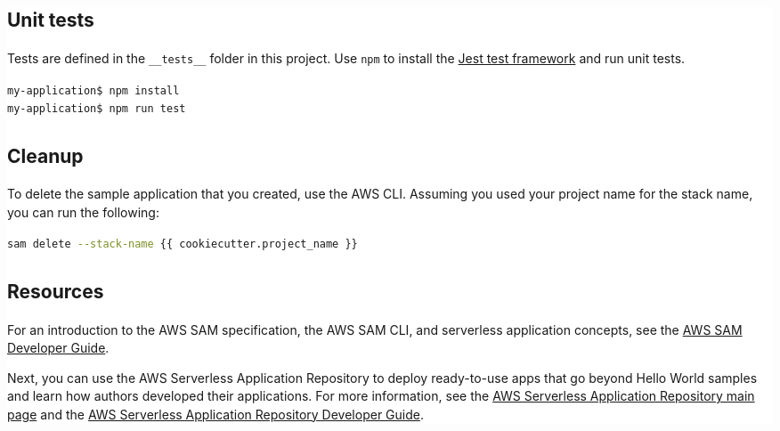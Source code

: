 ## Unit tests

Tests are defined in the `__tests__` folder in this project. Use `npm` to install the [Jest test framework](https://jestjs.io/) and run unit tests.

```bash
my-application$ npm install
my-application$ npm run test
```

## Cleanup

To delete the sample application that you created, use the AWS CLI. Assuming you used your project name for the stack name, you can run the following:

```bash
sam delete --stack-name {{ cookiecutter.project_name }}
```

## Resources

For an introduction to the AWS SAM specification, the AWS SAM CLI, and serverless application concepts, see the [AWS SAM Developer Guide](https://docs.aws.amazon.com/serverless-application-model/latest/developerguide/what-is-sam.html).

Next, you can use the AWS Serverless Application Repository to deploy ready-to-use apps that go beyond Hello World samples and learn how authors developed their applications. For more information, see the [AWS Serverless Application Repository main page](https://aws.amazon.com/serverless/serverlessrepo/) and the [AWS Serverless Application Repository Developer Guide](https://docs.aws.amazon.com/serverlessrepo/latest/devguide/what-is-serverlessrepo.html).

